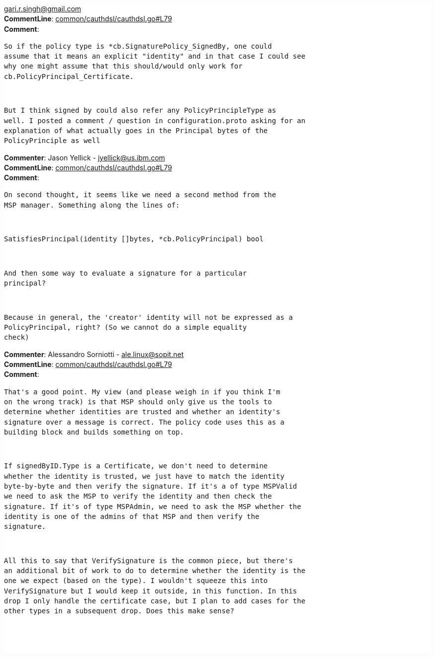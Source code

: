 gari.r.singh@gmail.com<br><strong>CommentLine</strong>: [common/cauthdsl/cauthdsl.go#L79](https://github.com/hyperledger-gerrit-archive/fabric/blob/5d4651b502ff91ef1de96e44692f02a97710aa91/common/cauthdsl/cauthdsl.go#L79)<br><strong>Comment</strong>: <pre>So if the policy type is *cb.SignaturePolicy_SignedBy, one could assume that it means an explicit "identity" and in that case I could see why one might assume that this should/would  only work for cb.PolicyPrincipal_Certificate.

But I think signed by could also refer any PolicyPrincipleType as well.  I posted a comment / question in configuration.proto asking for an explanation of what actually goes in the Principal bytes of the PolicyPrinciple as well</pre><strong>Commenter</strong>: Jason Yellick - jyellick@us.ibm.com<br><strong>CommentLine</strong>: [common/cauthdsl/cauthdsl.go#L79](https://github.com/hyperledger-gerrit-archive/fabric/blob/5d4651b502ff91ef1de96e44692f02a97710aa91/common/cauthdsl/cauthdsl.go#L79)<br><strong>Comment</strong>: <pre>On second thought, it seems like we need a second method from the MSP manager.  Something along the lines of:

SatisfiesPrincipal(identity []bytes, *cb.PolicyPrincipal) bool

And then some way to evaluate a signature for a particular principal?

Because in general, the 'creator' identity will not be expressed as a PolicyPrincipal, right? (So we cannot do a simple equality check)</pre><strong>Commenter</strong>: Alessandro Sorniotti - ale.linux@sopit.net<br><strong>CommentLine</strong>: [common/cauthdsl/cauthdsl.go#L79](https://github.com/hyperledger-gerrit-archive/fabric/blob/5d4651b502ff91ef1de96e44692f02a97710aa91/common/cauthdsl/cauthdsl.go#L79)<br><strong>Comment</strong>: <pre>That's a good point. My view (and please weigh in if you think I'm on the wrong track) is that MSP should only give us the tools to determine whether identities are trusted and whether an identity's signature over a message is correct. The policy code uses this as a building block and builds something on top.

If signedByID.Type is a Certificate, we don't need to determine whether the identity is trusted, we just have to match the identity byte-by-byte and then verify the signature. If it's a of type MSPValid we need to ask the MSP to verify the identity and then check the signature. If it's of type MSPAdmin, we need to ask the MSP whether the identity is one of the admins of that MSP and then verify the signature. 

All this to say that VerifySignature is the common piece, but there's an additional bit of work to do to determine whether the identity is the one we expect (based on the type). I wouldn't squeeze this into VerifySignature but I would keep it outside, in this function. In this drop I only handle the certificate case, but I plan to add cases for the other types in a subsequent drop. Does this make sense?
